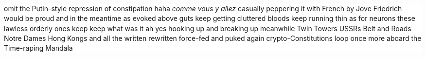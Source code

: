 omit the Putin-style repression of constipation haha *comme vous y allez*
casually peppering it with French by Jove Friedrich would be proud and in the
meantime as evoked above guts keep getting cluttered bloods keep running thin
as for neurons these lawless orderly ones keep keep what was it ah yes hooking
up and breaking up meanwhile Twin Towers USSRs Belt and Roads Notre Dames Hong
Kongs and all the written rewritten force-fed and puked again crypto-Constitutions loop once more aboard
the Time-raping Mandala
